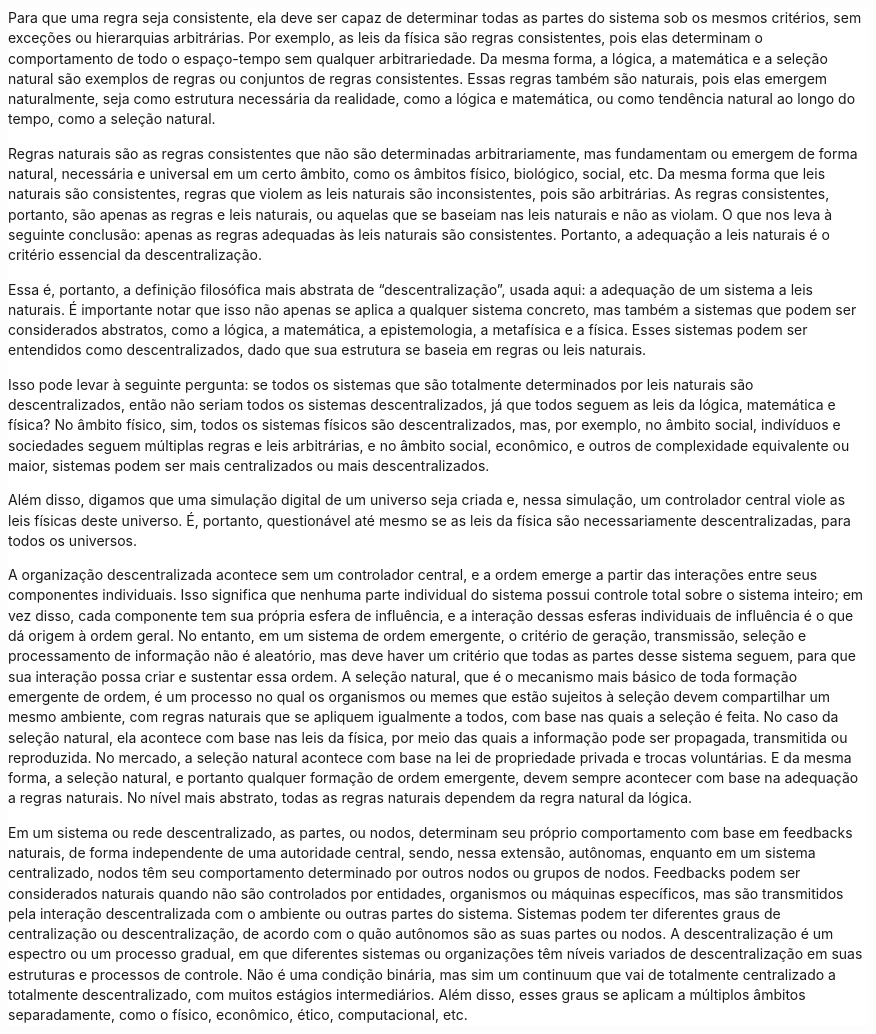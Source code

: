Para que uma regra seja consistente, ela deve ser capaz de determinar todas as partes do sistema sob os mesmos critérios, sem exceções ou hierarquias arbitrárias. Por exemplo, as leis da física são regras consistentes, pois elas determinam o comportamento de todo o espaço-tempo sem qualquer arbitrariedade. Da mesma forma, a lógica, a matemática e a seleção natural são exemplos de regras ou conjuntos de regras consistentes. Essas regras também são naturais, pois elas emergem naturalmente, seja como estrutura necessária da realidade, como a lógica e matemática, ou como tendência natural ao longo do tempo, como a seleção natural.

Regras naturais são as regras consistentes que não são determinadas arbitrariamente, mas fundamentam ou emergem de forma natural, necessária e universal em um certo âmbito, como os âmbitos físico, biológico, social, etc. Da mesma forma que leis naturais são consistentes, regras que violem as leis naturais são inconsistentes, pois são arbitrárias. As regras consistentes, portanto, são apenas as regras e leis naturais, ou aquelas que se baseiam nas leis naturais e não as violam. O que nos leva à seguinte conclusão: apenas as regras adequadas às leis naturais são consistentes. Portanto, a adequação a leis naturais é o critério essencial da descentralização.

Essa é, portanto, a definição filosófica mais abstrata de “descentralização”, usada aqui: a adequação de um sistema a leis naturais. É importante notar que isso não apenas se aplica a qualquer sistema concreto, mas também a sistemas que podem ser considerados abstratos, como a lógica, a matemática, a epistemologia, a metafísica e a física. Esses sistemas podem ser entendidos como descentralizados, dado que sua estrutura se baseia em regras ou leis naturais.

Isso pode levar à seguinte pergunta: se todos os sistemas que são totalmente determinados por leis naturais são descentralizados, então não seriam todos os sistemas descentralizados, já que todos seguem as leis da lógica, matemática e física? No âmbito físico, sim, todos os sistemas físicos são descentralizados, mas, por exemplo, no âmbito social, indivíduos e sociedades seguem múltiplas regras e leis arbitrárias, e no âmbito social, econômico, e outros de complexidade equivalente ou maior, sistemas podem ser mais centralizados ou mais descentralizados.

Além disso, digamos que uma simulação digital de um universo seja criada e, nessa simulação, um controlador central viole as leis físicas deste universo. É, portanto, questionável até mesmo se as leis da física são necessariamente descentralizadas, para todos os universos.

A organização descentralizada acontece sem um controlador central, e a ordem emerge a partir das interações entre seus componentes individuais. Isso significa que nenhuma parte individual do sistema possui controle total sobre o sistema inteiro; em vez disso, cada componente tem sua própria esfera de influência, e a interação dessas esferas individuais de influência é o que dá origem à ordem geral. No entanto, em um sistema de ordem emergente, o critério de geração, transmissão, seleção e processamento de informação não é aleatório, mas deve haver um critério que todas as partes desse sistema seguem, para que sua interação possa criar e sustentar essa ordem. A seleção natural, que é o mecanismo mais básico de toda formação emergente de ordem, é um processo no qual os organismos ou memes que estão sujeitos à seleção devem compartilhar um mesmo ambiente, com regras naturais que se apliquem igualmente a todos, com base nas quais a seleção é feita. No caso da seleção natural, ela acontece com base nas leis da física, por meio das quais a informação pode ser propagada, transmitida ou reproduzida. No mercado, a seleção natural acontece com base na lei de propriedade privada e trocas voluntárias. E da mesma forma, a seleção natural, e portanto qualquer formação de ordem emergente, devem sempre acontecer com base na adequação a regras naturais. No nível mais abstrato, todas as regras naturais dependem da regra natural da lógica.

Em um sistema ou rede descentralizado, as partes, ou nodos, determinam seu próprio comportamento com base em feedbacks naturais, de forma independente de uma autoridade central, sendo, nessa extensão, autônomas, enquanto em um sistema centralizado, nodos têm seu comportamento determinado por outros nodos ou grupos de nodos. Feedbacks podem ser considerados naturais quando não são controlados por entidades, organismos ou máquinas específicos, mas são transmitidos pela interação descentralizada com o ambiente ou outras partes do sistema. Sistemas podem ter diferentes graus de centralização ou descentralização, de acordo com o quão autônomos são as suas partes ou nodos. A descentralização é um espectro ou um processo gradual, em que diferentes sistemas ou organizações têm níveis variados de descentralização em suas estruturas e processos de controle. Não é uma condição binária, mas sim um continuum que vai de totalmente centralizado a totalmente descentralizado, com muitos estágios intermediários. Além disso, esses graus se aplicam a múltiplos âmbitos separadamente, como o físico, econômico, ético, computacional, etc.
